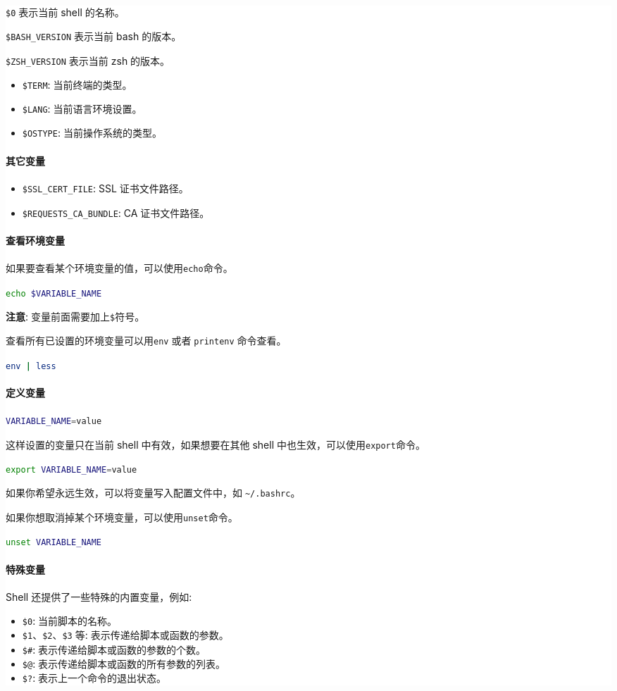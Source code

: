   `$0` 表示当前 shell 的名称。

  `$BASH_VERSION` 表示当前 bash 的版本。

  `$ZSH_VERSION` 表示当前 zsh 的版本。

- `$TERM`: 当前终端的类型。

- `$LANG`: 当前语言环境设置。

- `$OSTYPE`: 当前操作系统的类型。

#### 其它变量

- `$SSL_CERT_FILE`: SSL 证书文件路径。

- `$REQUESTS_CA_BUNDLE`: CA 证书文件路径。

#### 查看环境变量

如果要查看某个环境变量的值，可以使用`echo`命令。

```bash
echo $VARIABLE_NAME
```

**注意**: 变量前面需要加上`$`符号。

查看所有已设置的环境变量可以用`env` 或者 `printenv` 命令查看。

```bash
env | less
```

#### 定义变量

```bash
VARIABLE_NAME=value
```

这样设置的变量只在当前 shell 中有效，如果想要在其他 shell 中也生效，可以使用`export`命令。

```bash
export VARIABLE_NAME=value
```

如果你希望永远生效，可以将变量写入配置文件中，如 `~/.bashrc`。

如果你想取消掉某个环境变量，可以使用`unset`命令。

```bash
unset VARIABLE_NAME
```

#### 特殊变量

Shell 还提供了一些特殊的内置变量，例如:

- `$0`: 当前脚本的名称。
- `$1`、`$2`、`$3` 等: 表示传递给脚本或函数的参数。
- `$#`: 表示传递给脚本或函数的参数的个数。
- `$@`: 表示传递给脚本或函数的所有参数的列表。
- `$?`: 表示上一个命令的退出状态。
